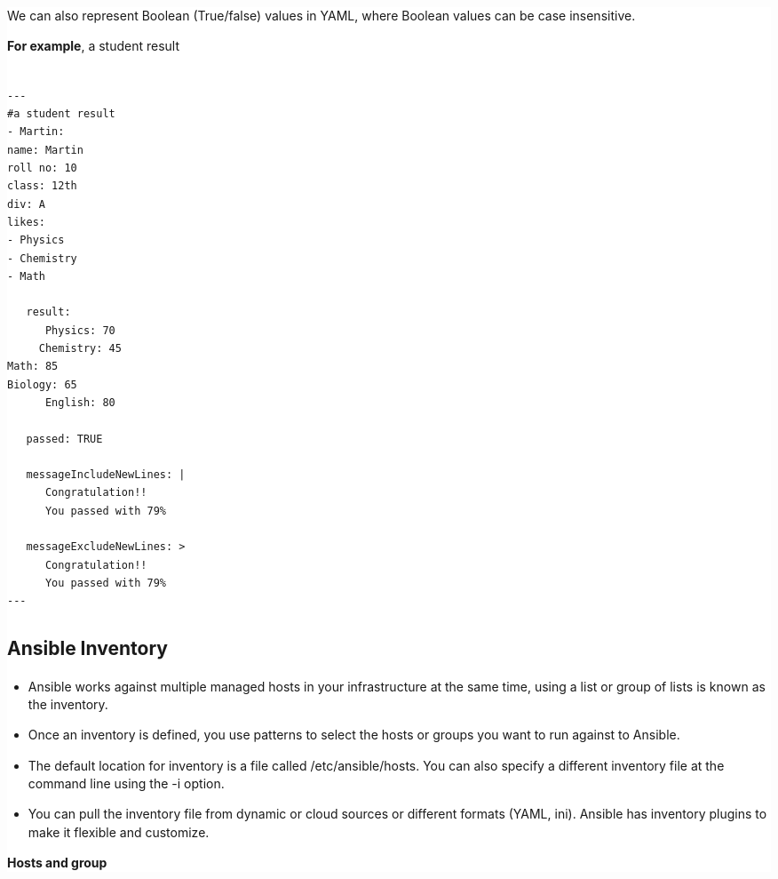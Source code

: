 We can also represent Boolean (True/false) values in YAML, where Boolean values can be case insensitive.

**For example**, a student result

```

---    
#a student result   
- Martin:  
name: Martin   
roll no: 10  
class: 12th  
div: A  
likes:  
- Physics   
- Chemistry  
- Math   
     
   result:   
      Physics: 70   
     Chemistry: 45   
Math: 85  
Biology: 65  
      English: 80   
     
   passed: TRUE   
     
   messageIncludeNewLines: |   
      Congratulation!!   
      You passed with 79%   
     
   messageExcludeNewLines: >   
      Congratulation!!   
      You passed with 79%   
---

```

## Ansible Inventory

* Ansible works against multiple managed hosts in your infrastructure at the same time, using a list or group of lists is known as the inventory.

* Once an inventory is defined, you use patterns to select the hosts or groups you want to run against to Ansible.

* The default location for inventory is a file called /etc/ansible/hosts. You can also specify a different inventory file at the command line using the -i <path> option. 

* You can pull the inventory file from dynamic or cloud sources or different formats (YAML, ini). Ansible has inventory plugins to make it flexible and customize.

**Hosts and group**
